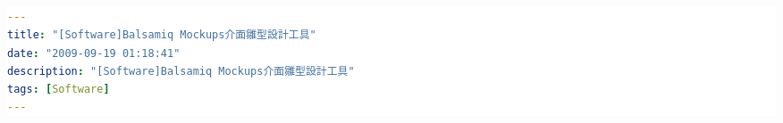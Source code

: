 ```yaml
---
title: "[Software]Balsamiq Mockups介面雛型設計工具"
date: "2009-09-19 01:18:41"
description: "[Software]Balsamiq Mockups介面雛型設計工具"
tags: [Software]
---
```

